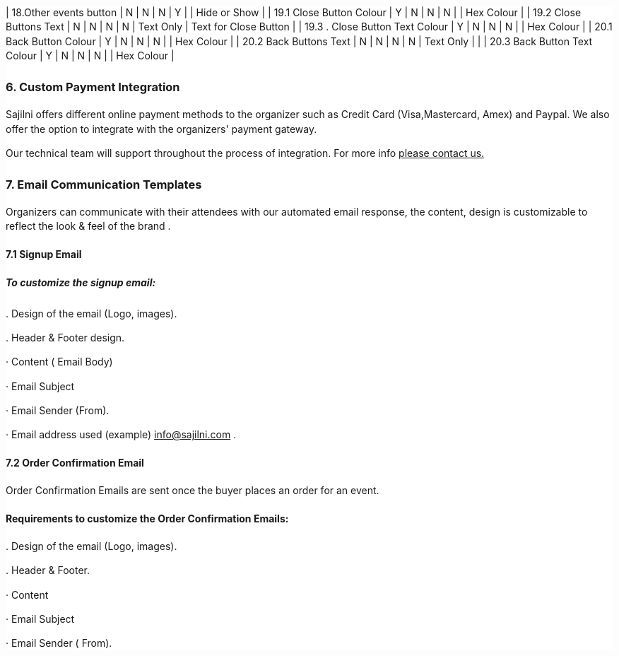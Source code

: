 | 18.Other events button           | N      | N    | N     | Y    |                                                              | Hide or Show                                                 |
| 19.1 Close Button Colour         | Y      | N    | N     | N    |                                                              | Hex Colour                                                   |
| 19.2 Close Buttons Text          | N      | N    | N     | N    | Text Only                                                    | Text for Close Button                                        |
| 19.3 . Close Button Text Colour  | Y      | N    | N     | N    |                                                              | Hex Colour                                                   |
| 20.1 Back Button Colour          | Y      | N    | N     | N    |                                                              | Hex Colour                                                   |
| 20.2 Back Buttons Text           | N      | N    | N     | N    | Text Only                                                    |                                                              |
| 20.3 Back Button Text Colour     | Y      | N    | N     | N    |                                                              | Hex Colour                                                   |

### 6. Custom Payment Integration

Sajilni offers different online payment methods to the organizer such as  Credit Card (Visa,Mastercard, Amex) and Paypal.  We also offer the option to integrate with the organizers' payment gateway.

Our technical team will support throughout the process of integration.  For more info [please contact us.]()

### 7. Email Communication Templates

Organizers can communicate with their attendees with our automated email response, the content, design is customizable to reflect the look & feel of the brand .

#### **7.1 Signup Email**

##### To customize the signup email:

. Design of the email (Logo, images).

.  Header & Footer design.

· Content ( Email Body)

· Email Subject

·  Email Sender (From).

· Email address used (example) [info@sajilni.com](mailto:info@sajilni.com) .

#### 7.2 Order Confirmation Email

Order Confirmation Emails are sent once the buyer places an order for an event.

#### Requirements to customize the Order Confirmation Emails:

. Design of the email (Logo, images).

.  Header & Footer.

· Content 

· Email Subject

·  Email Sender ( From).
